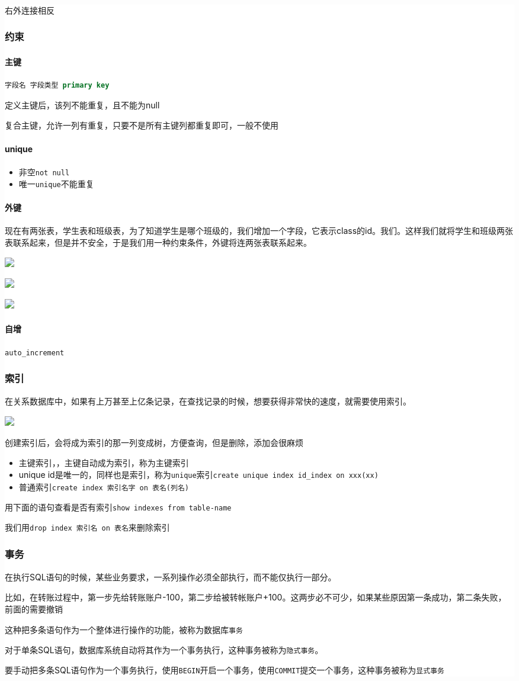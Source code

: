 右外连接相反
### 约束

#### 主键
```sql
字段名 字段类型 primary key
```
定义主键后，该列不能重复，且不能为null

复合主键，允许一列有重复，只要不是所有主键列都重复即可，一般不使用
#### unique
- 非空`not null`
- 唯一`unique`不能重复

#### 外键
现在有两张表，学生表和班级表，为了知道学生是哪个班级的，我们增加一个字段，它表示class的id。我们。这样我们就将学生和班级两张表联系起来，但是并不安全，于是我们用一种约束条件，外键将连两张表联系起来。

![](/backend/15.png)


![](/backend/16.png)

![](/backend/17.png)
#### 自增
`auto_increment`

### 索引

在关系数据库中，如果有上万甚至上亿条记录，在查找记录的时候，想要获得非常快的速度，就需要使用索引。

![](/backend/18.png)

创建索引后，会将成为索引的那一列变成树，方便查询，但是删除，添加会很麻烦

- 主键索引，，主键自动成为索引，称为主键索引
- unique id是唯一的，同样也是索引，称为`unique`索引`create unique index id_index on xxx(xx)`
- 普通索引`create index 索引名字 on 表名(列名)`

用下面的语句查看是否有索引`show indexes from table-name`

我们用`drop index 索引名 on 表名`来删除索引

### 事务

在执行SQL语句的时候，某些业务要求，一系列操作必须全部执行，而不能仅执行一部分。

比如，在转账过程中，第一步先给转账账户-100，第二步给被转帐账户+100。这两步必不可少，如果某些原因第一条成功，第二条失败，前面的需要撤销

这种把多条语句作为一个整体进行操作的功能，被称为数据库`事务`

对于单条SQL语句，数据库系统自动将其作为一个事务执行，这种事务被称为`隐式事务`。

要手动把多条SQL语句作为一个事务执行，使用`BEGIN`开启一个事务，使用`COMMIT`提交一个事务，这种事务被称为`显式事务`
